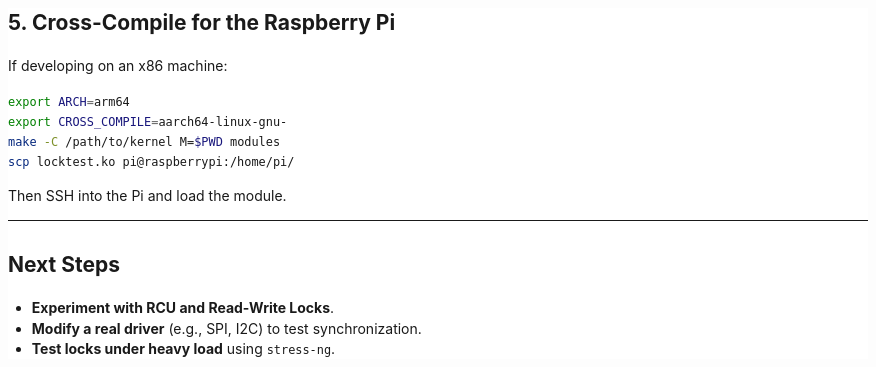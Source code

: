 
## **5. Cross-Compile for the Raspberry Pi**
If developing on an x86 machine:
```sh
export ARCH=arm64
export CROSS_COMPILE=aarch64-linux-gnu-
make -C /path/to/kernel M=$PWD modules
scp locktest.ko pi@raspberrypi:/home/pi/
```
Then SSH into the Pi and load the module.

---

## **Next Steps**
- **Experiment with RCU and Read-Write Locks**.
- **Modify a real driver** (e.g., SPI, I2C) to test synchronization.
- **Test locks under heavy load** using `stress-ng`.

